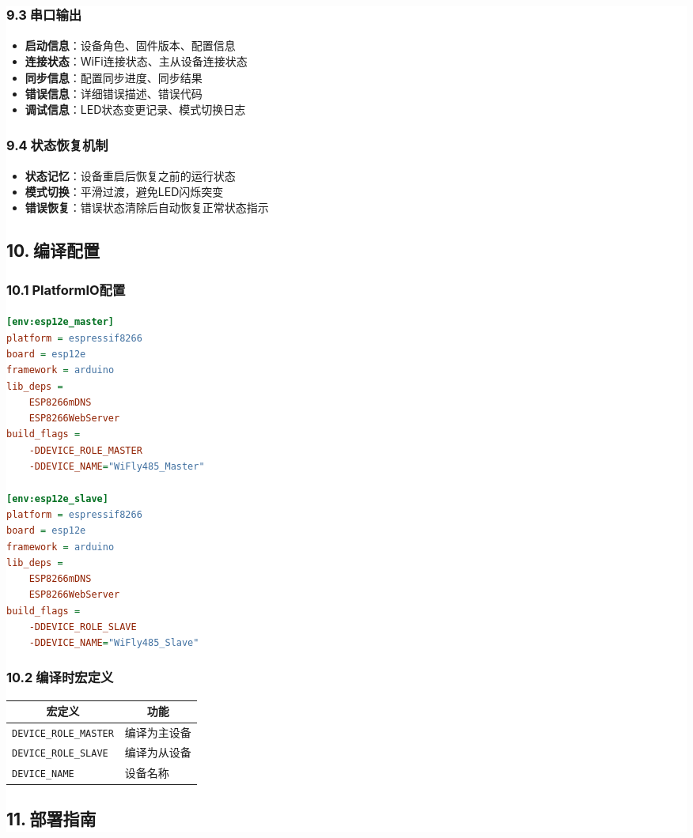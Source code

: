 ### 9.3 串口输出
- **启动信息**：设备角色、固件版本、配置信息
- **连接状态**：WiFi连接状态、主从设备连接状态
- **同步信息**：配置同步进度、同步结果
- **错误信息**：详细错误描述、错误代码
- **调试信息**：LED状态变更记录、模式切换日志

### 9.4 状态恢复机制
- **状态记忆**：设备重启后恢复之前的运行状态
- **模式切换**：平滑过渡，避免LED闪烁突变
- **错误恢复**：错误状态清除后自动恢复正常状态指示

## 10. 编译配置

### 10.1 PlatformIO配置
```ini
[env:esp12e_master]
platform = espressif8266
board = esp12e
framework = arduino
lib_deps = 
    ESP8266mDNS
    ESP8266WebServer
build_flags =
    -DDEVICE_ROLE_MASTER
    -DDEVICE_NAME="WiFly485_Master"

[env:esp12e_slave]
platform = espressif8266
board = esp12e
framework = arduino
lib_deps =
    ESP8266mDNS
    ESP8266WebServer
build_flags =
    -DDEVICE_ROLE_SLAVE
    -DDEVICE_NAME="WiFly485_Slave"
```

### 10.2 编译时宏定义
| 宏定义 | 功能 |
|--------|------|
| `DEVICE_ROLE_MASTER` | 编译为主设备 |
| `DEVICE_ROLE_SLAVE` | 编译为从设备 |
| `DEVICE_NAME` | 设备名称 |

## 11. 部署指南
